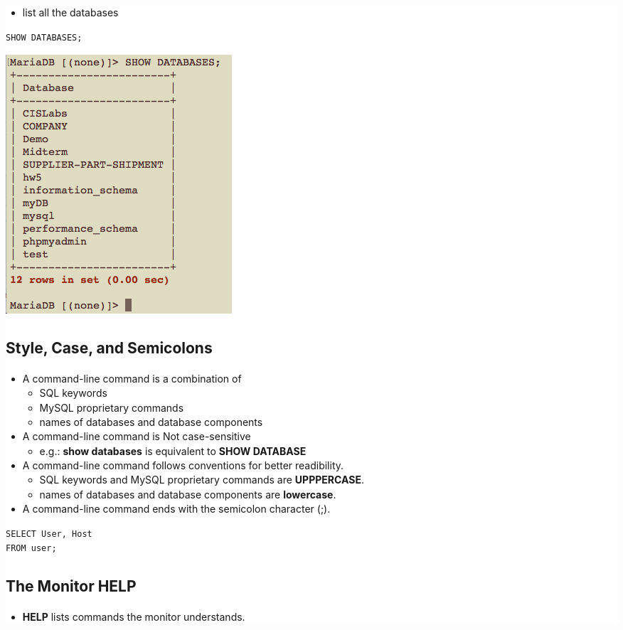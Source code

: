 
+ list all the databases 

~~~~
SHOW DATABASES;
~~~~
  
![](../Resources/1.showdatabases.png)

## Style, Case, and Semicolons
+ A command-line command is a combination of 
  - SQL keywords
  - MySQL proprietary commands
  - names of databases and database components
+ A command-line command is Not case-sensitive
  - e.g.: **show databases** is equivalent to **SHOW DATABASE**
+ A command-line command follows conventions for better readibility.
  - SQL keywords and MySQL proprietary commands are **UPPPERCASE**.
  - names of databases and database components are **lowercase**.
+ A command-line command ends with the semicolon character (;).

~~~~
SELECT User, Host
FROM user;
~~~~

## The Monitor HELP 
+ **HELP** lists commands the monitor understands.
